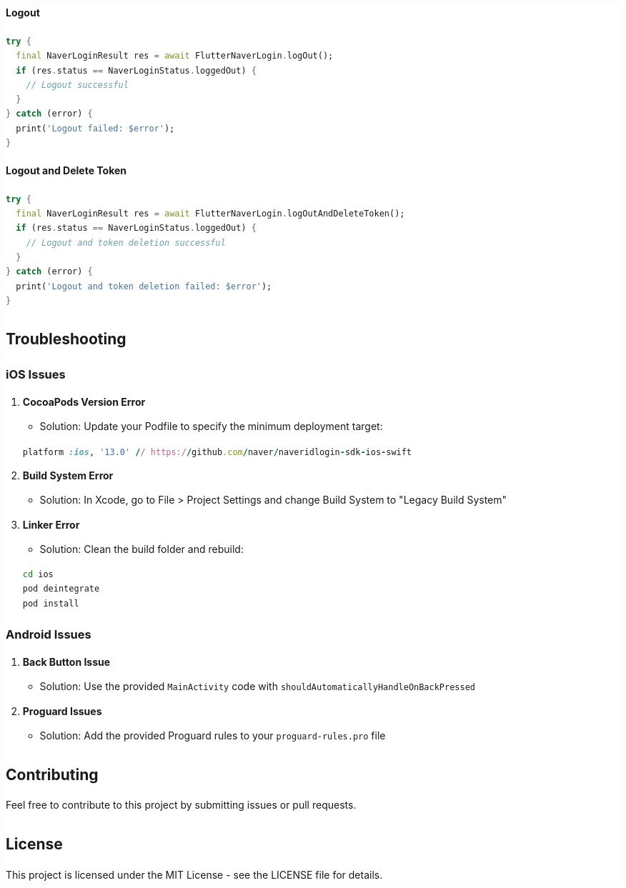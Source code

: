 #### Logout
```dart
try {
  final NaverLoginResult res = await FlutterNaverLogin.logOut();
  if (res.status == NaverLoginStatus.loggedOut) {
    // Logout successful
  }
} catch (error) {
  print('Logout failed: $error');
}
```

#### Logout and Delete Token
```dart
try {
  final NaverLoginResult res = await FlutterNaverLogin.logOutAndDeleteToken();
  if (res.status == NaverLoginStatus.loggedOut) {
    // Logout and token deletion successful
  }
} catch (error) {
  print('Logout and token deletion failed: $error');
}
```

## Troubleshooting

### iOS Issues

1. **CocoaPods Version Error**
   - Solution: Update your Podfile to specify the minimum deployment target:
   ```ruby
   platform :ios, '13.0' // https://github.com/naver/naveridlogin-sdk-ios-swift
   ```

2. **Build System Error**
   - Solution: In Xcode, go to File > Project Settings and change Build System to "Legacy Build System"

3. **Linker Error**
   - Solution: Clean the build folder and rebuild:
   ```bash
   cd ios
   pod deintegrate
   pod install
   ```

### Android Issues

1. **Back Button Issue**
   - Solution: Use the provided `MainActivity` code with `shouldAutomaticallyHandleOnBackPressed`

2. **Proguard Issues**
   - Solution: Add the provided Proguard rules to your `proguard-rules.pro` file

## Contributing

Feel free to contribute to this project by submitting issues or pull requests.

## License

This project is licensed under the MIT License - see the LICENSE file for details.
